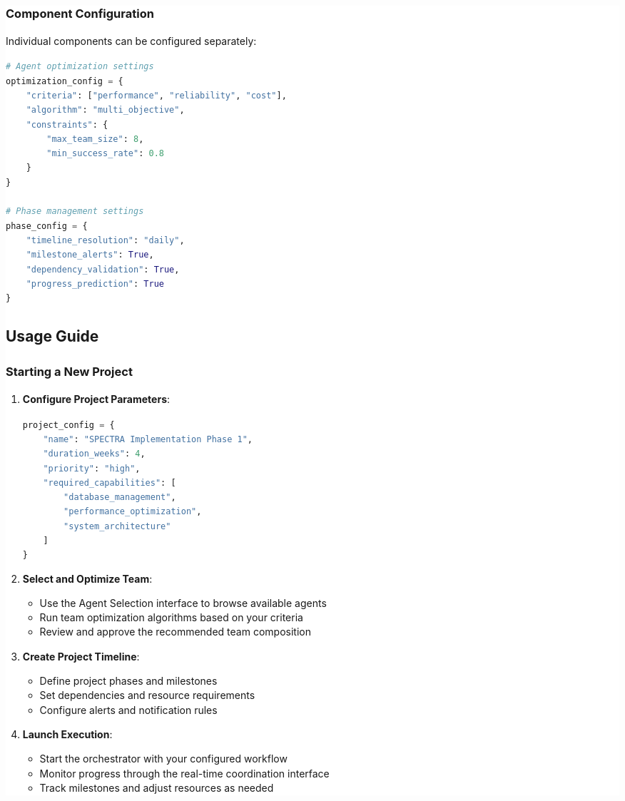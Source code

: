 ### Component Configuration

Individual components can be configured separately:

```python
# Agent optimization settings
optimization_config = {
    "criteria": ["performance", "reliability", "cost"],
    "algorithm": "multi_objective",
    "constraints": {
        "max_team_size": 8,
        "min_success_rate": 0.8
    }
}

# Phase management settings
phase_config = {
    "timeline_resolution": "daily",
    "milestone_alerts": True,
    "dependency_validation": True,
    "progress_prediction": True
}
```

## Usage Guide

### Starting a New Project

1. **Configure Project Parameters**:
   ```python
   project_config = {
       "name": "SPECTRA Implementation Phase 1",
       "duration_weeks": 4,
       "priority": "high",
       "required_capabilities": [
           "database_management",
           "performance_optimization",
           "system_architecture"
       ]
   }
   ```

2. **Select and Optimize Team**:
   - Use the Agent Selection interface to browse available agents
   - Run team optimization algorithms based on your criteria
   - Review and approve the recommended team composition

3. **Create Project Timeline**:
   - Define project phases and milestones
   - Set dependencies and resource requirements
   - Configure alerts and notification rules

4. **Launch Execution**:
   - Start the orchestrator with your configured workflow
   - Monitor progress through the real-time coordination interface
   - Track milestones and adjust resources as needed
